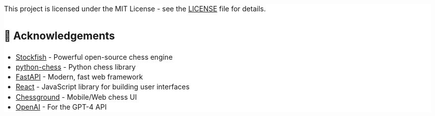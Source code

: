 This project is licensed under the MIT License - see the [LICENSE](LICENSE) file for details.

## 🙏 Acknowledgements

- [Stockfish](https://stockfishchess.org/) - Powerful open-source chess engine
- [python-chess](https://python-chess.readthedocs.io/) - Python chess library
- [FastAPI](https://fastapi.tiangolo.com/) - Modern, fast web framework
- [React](https://reactjs.org/) - JavaScript library for building user interfaces
- [Chessground](https://github.com/ornicar/chessground) - Mobile/Web chess UI
- [OpenAI](https://openai.com/) - For the GPT-4 API

